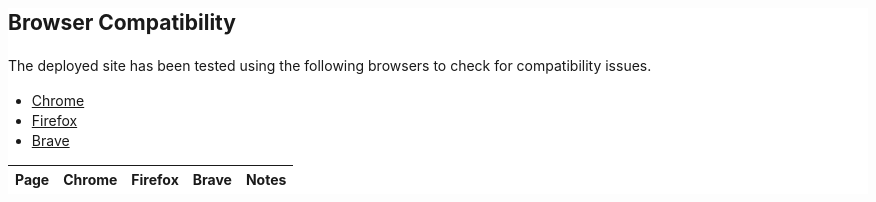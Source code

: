 
## Browser Compatibility

The deployed site has been tested using the following browsers to check for compatibility issues.
- [Chrome](https://www.google.com/chrome)
- [Firefox](https://www.mozilla.org/firefox)
- [Brave](https://brave.com/download)

| Page | Chrome | Firefox | Brave | Notes |
| --- | --- | --- | --- | --- |